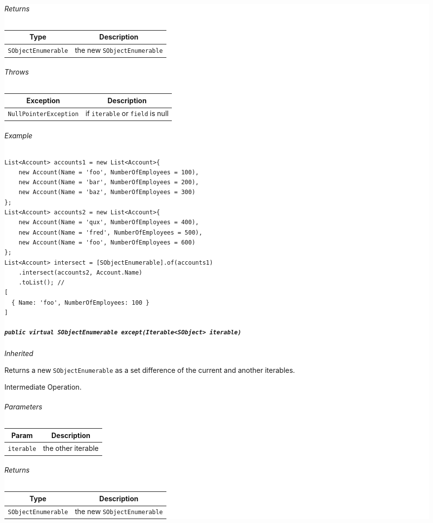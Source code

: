 ###### Returns

|Type|Description|
|---|---|
|`SObjectEnumerable`|the new `SObjectEnumerable`|

###### Throws

|Exception|Description|
|---|---|
|`NullPointerException`|if `iterable` or `field` is null|

###### Example
```apex
List<Account> accounts1 = new List<Account>{
    new Account(Name = 'foo', NumberOfEmployees = 100),
    new Account(Name = 'bar', NumberOfEmployees = 200),
    new Account(Name = 'baz', NumberOfEmployees = 300)
};
List<Account> accounts2 = new List<Account>{
    new Account(Name = 'qux', NumberOfEmployees = 400),
    new Account(Name = 'fred', NumberOfEmployees = 500),
    new Account(Name = 'foo', NumberOfEmployees = 600)
};
List<Account> intersect = [SObjectEnumerable].of(accounts1)
    .intersect(accounts2, Account.Name)
    .toList(); //
[
  { Name: 'foo', NumberOfEmployees: 100 }
]
```


##### `public virtual SObjectEnumerable except(Iterable<SObject> iterable)`

*Inherited*


Returns a new `SObjectEnumerable` as a set difference of the current and another iterables. <p>Intermediate Operation.</p>

###### Parameters

|Param|Description|
|---|---|
|`iterable`|the other iterable|

###### Returns

|Type|Description|
|---|---|
|`SObjectEnumerable`|the new `SObjectEnumerable`|
